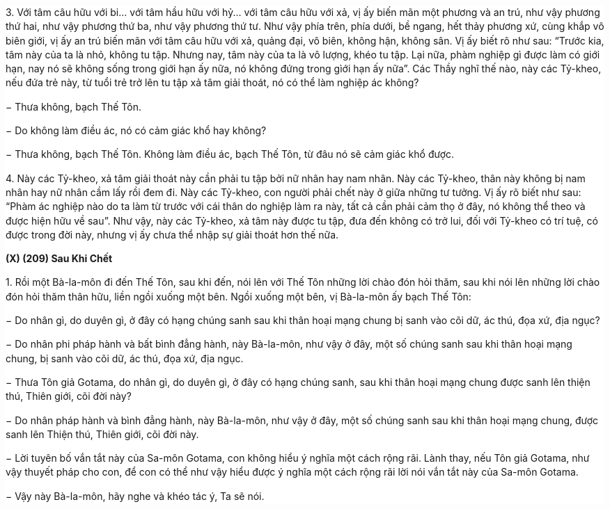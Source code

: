 
3\. Với tâm câu hữu với bi... với tâm hầu hữu với hỷ... với tâm câu hữu với xả, vị ấy biến mãn một
phương và an trú, như vậy phương thứ hai, như vậy phương thứ ba, như vậy phương thứ tư. Như vậy
phía trên, phía dưới, bề ngang, hết thảy phương xứ, cùng khắp vô biên giới, vị ấy an trú biến mãn với
tâm câu hữu với xả, quảng đại, vô biên, không hận, không sân. Vị ấy biết rõ như sau: “Trước kia, tâm
này của ta là nhỏ, không tu tập. Nhưng nay, tâm này của ta là vô lượng, khéo tu tập. Lại nữa, phàm
nghiệp gì được làm có giới hạn, nay nó sẽ không sống trong giới hạn ấy nữa, nó không đứng trong gìới
hạn ấy nữa”. Các Thầy nghĩ thế nào, này các Tỷ-kheo, nếu đứa trẻ này, từ tuổi trẻ trở lên tu tập xả tâm
giải thoát, nó có thể làm nghiệp ác không?

− Thưa không, bạch Thế Tôn.

− Do không làm điều ác, nó có cảm giác khổ hay không?

− Thưa không, bạch Thế Tôn. Không làm điều ác, bạch Thế Tôn, từ đâu nó sẽ cảm giác khổ được.


4\. Này các Tỷ-kheo, xả tâm giải thoát này cần phải tu tập bởi nữ nhân hay nam nhân. Này các Tỷ-kheo,
thân này không bị nam nhân hay nữ nhân cầm lấy rồi đem đi. Này các Tỷ-kheo, con người phải chết này
ở giữa những tư tưởng. Vị ấy rõ biết như sau: “Phàm ác nghiệp nào do ta làm từ trước với cái thân do
nghiệp làm ra này, tất cả cần phải cảm thọ ở đây, nó không thể theo và được hiện hữu về sau”. Như vậy,
này các Tỷ-kheo, xả tâm này được tu tập, đưa đến không có trở lui, đối với Tỷ-kheo có trí tuệ, có được
trong đời này, nhưng vị ấy chưa thể nhập sự giải thoát hơn thế nữa.

**(X) (209) Sau Khi Chết**


1\. Rồi một Bà-la-môn đi đến Thế Tôn, sau khi đến, nói lên với Thế Tôn những lời chào đón hỏi thăm,
sau khi nói lên những lời chào đón hỏi thăm thân hữu, liền ngồi xuống một bên. Ngồi xuống một bên, vị
Bà-la-môn ấy bạch Thế Tôn:

− Do nhân gì, do duyên gì, ở đây có hạng chúng sanh sau khi thân hoại mạng chung bị sanh vào cõi dữ,
ác thú, đọa xứ, địa ngục?

− Do nhân phi pháp hành và bất bình đẳng hành, này Bà-la-môn, như vậy ở đây, một số chúng sanh sau
khi thân hoại mạng chung, bị sanh vào cõi dữ, ác thú, đọa xứ, địa ngục.

− Thưa Tôn giả Gotama, do nhân gì, do duyên gì, ở đây có hạng chúng sanh, sau khi thân hoại mạng
chung được sanh lên thiện thú, Thiên giới, cõi đời này?

− Do nhân pháp hành và bình đẳng hành, này Bà-la-môn, như vậy ở đây, một số chúng sanh sau khi thân
hoại mạng chung, được sanh lên Thiện thú, Thiên giới, cõi đời này.

− Lời tuyên bố vắn tắt này của Sa-môn Gotama, con không hiểu ý nghĩa một cách rộng rãi. Lành thay,
nếu Tôn giả Gotama, như vậy thuyết pháp cho con, để con có thể như vậy hiểu được ý nghĩa một cách
rộng rãi lời nói vắn tắt này của Sa-môn Gotama.

− Vậy này Bà-la-môn, hãy nghe và khéo tác ý, Ta sẽ nói.

